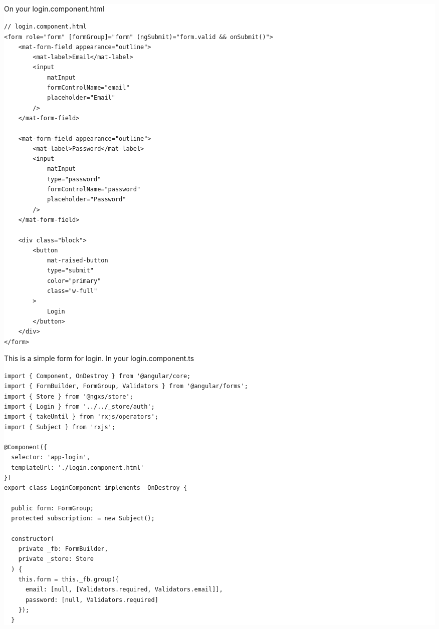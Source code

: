 On your login.component.html

    // login.component.html
    <form role="form" [formGroup]="form" (ngSubmit)="form.valid && onSubmit()">
	    <mat-form-field appearance="outline">
	        <mat-label>Email</mat-label>
	        <input 
	            matInput 
	            formControlName="email" 
	            placeholder="Email"
	        />
	    </mat-form-field>

	    <mat-form-field appearance="outline">
	        <mat-label>Password</mat-label>
	        <input 
	            matInput
	            type="password"
	            formControlName="password"
	            placeholder="Password"
	        />
	    </mat-form-field>

	    <div class="block">
	        <button 
	            mat-raised-button
	            type="submit" 
	            color="primary" 
	            class="w-full"
	        >
	            Login
	        </button>
	    </div>
    </form>
This is a simple form for login. In your login.component.ts 

    import { Component, OnDestroy } from '@angular/core;
    import { FormBuilder, FormGroup, Validators } from '@angular/forms';
    import { Store } from '@ngxs/store';
    import { Login } from '../../_store/auth';
    import { takeUntil } from 'rxjs/operators';
    import { Subject } from 'rxjs';
    
    @Component({
      selector: 'app-login',
      templateUrl: './login.component.html'
    })
    export class LoginComponent implements  OnDestroy {
    
      public form: FormGroup;
      protected subscription: = new Subject();
    
      constructor(
        private _fb: FormBuilder,
        private _store: Store
      ) {
        this.form = this._fb.group({
          email: [null, [Validators.required, Validators.email]],
          password: [null, Validators.required]
        });
      }
    